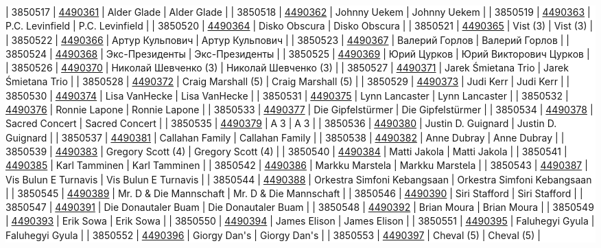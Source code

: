 | 3850517 | [4490361](https://www.discogs.com/artist/4490361) | Alder Glade | Alder Glade |
| 3850518 | [4490362](https://www.discogs.com/artist/4490362) | Johnny Uekem | Johnny Uekem |
| 3850519 | [4490363](https://www.discogs.com/artist/4490363) | P.C. Levinfield | P.C. Levinfield |
| 3850520 | [4490364](https://www.discogs.com/artist/4490364) | Disko Obscura | Disko Obscura |
| 3850521 | [4490365](https://www.discogs.com/artist/4490365) | Vist (3) | Vist (3) |
| 3850522 | [4490366](https://www.discogs.com/artist/4490366) | Артур Кульпович | Артур Кульпович |
| 3850523 | [4490367](https://www.discogs.com/artist/4490367) | Валерий Горлов | Валерий Горлов |
| 3850524 | [4490368](https://www.discogs.com/artist/4490368) | Экс-Президенты | Экс-Президенты |
| 3850525 | [4490369](https://www.discogs.com/artist/4490369) | Юрий Цурков | Юрий Викторович Цурков |
| 3850526 | [4490370](https://www.discogs.com/artist/4490370) | Николай Шевченко (3) | Николай Шевченко (3) |
| 3850527 | [4490371](https://www.discogs.com/artist/4490371) | Jarek Śmietana Trio | Jarek Śmietana Trio |
| 3850528 | [4490372](https://www.discogs.com/artist/4490372) | Craig Marshall (5) | Craig Marshall (5) |
| 3850529 | [4490373](https://www.discogs.com/artist/4490373) | Judi Kerr | Judi Kerr |
| 3850530 | [4490374](https://www.discogs.com/artist/4490374) | Lisa VanHecke | Lisa VanHecke |
| 3850531 | [4490375](https://www.discogs.com/artist/4490375) | Lynn Lancaster | Lynn Lancaster |
| 3850532 | [4490376](https://www.discogs.com/artist/4490376) | Ronnie Lapone | Ronnie Lapone |
| 3850533 | [4490377](https://www.discogs.com/artist/4490377) | Die Gipfelstürmer | Die Gipfelstürmer |
| 3850534 | [4490378](https://www.discogs.com/artist/4490378) | Sacred Concert | Sacred Concert |
| 3850535 | [4490379](https://www.discogs.com/artist/4490379) | A 3 | A 3 |
| 3850536 | [4490380](https://www.discogs.com/artist/4490380) | Justin D. Guignard | Justin D. Guignard |
| 3850537 | [4490381](https://www.discogs.com/artist/4490381) | Callahan Family | Callahan Family |
| 3850538 | [4490382](https://www.discogs.com/artist/4490382) | Anne Dubray | Anne Dubray |
| 3850539 | [4490383](https://www.discogs.com/artist/4490383) | Gregory Scott (4) | Gregory Scott (4) |
| 3850540 | [4490384](https://www.discogs.com/artist/4490384) | Matti Jakola | Matti Jakola |
| 3850541 | [4490385](https://www.discogs.com/artist/4490385) | Karl Tamminen | Karl Tamminen |
| 3850542 | [4490386](https://www.discogs.com/artist/4490386) | Markku Marstela | Markku Marstela |
| 3850543 | [4490387](https://www.discogs.com/artist/4490387) | Vis Bulun E Turnavis | Vis Bulun E Turnavis |
| 3850544 | [4490388](https://www.discogs.com/artist/4490388) | Orkestra Simfoni Kebangsaan | Orkestra Simfoni Kebangsaan |
| 3850545 | [4490389](https://www.discogs.com/artist/4490389) | Mr. D & Die Mannschaft | Mr. D & Die Mannschaft |
| 3850546 | [4490390](https://www.discogs.com/artist/4490390) | Siri Stafford | Siri Stafford |
| 3850547 | [4490391](https://www.discogs.com/artist/4490391) | Die Donautaler Buam | Die Donautaler Buam |
| 3850548 | [4490392](https://www.discogs.com/artist/4490392) | Brian Moura | Brian Moura |
| 3850549 | [4490393](https://www.discogs.com/artist/4490393) | Erik Sowa | Erik Sowa |
| 3850550 | [4490394](https://www.discogs.com/artist/4490394) | James Elison | James Elison |
| 3850551 | [4490395](https://www.discogs.com/artist/4490395) | Faluhegyi Gyula | Faluhegyi Gyula |
| 3850552 | [4490396](https://www.discogs.com/artist/4490396) | Giorgy Dan's | Giorgy Dan's |
| 3850553 | [4490397](https://www.discogs.com/artist/4490397) | Cheval (5) | Cheval (5) |